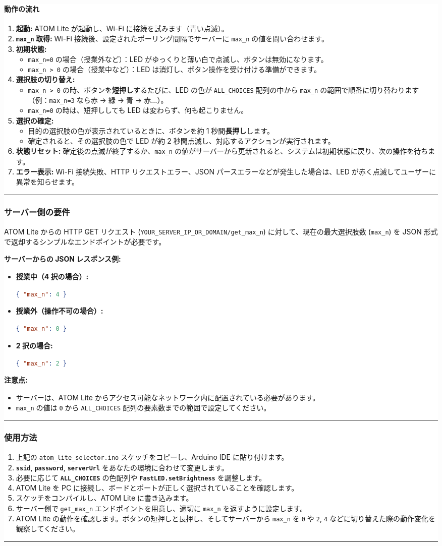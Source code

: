 #### 動作の流れ

1.  **起動:** ATOM Lite が起動し、Wi-Fi に接続を試みます（青い点滅）。
2.  **`max_n` 取得:** Wi-Fi 接続後、設定されたポーリング間隔でサーバーに `max_n` の値を問い合わせます。
3.  **初期状態:**
    - `max_n=0` の場合（授業外など）：LED がゆっくりと薄い白で点滅し、ボタンは無効になります。
    - `max_n > 0` の場合（授業中など）：LED は消灯し、ボタン操作を受け付ける準備ができます。
4.  **選択肢の切り替え:**
    - `max_n > 0` の時、ボタンを**短押し**するたびに、LED の色が `ALL_CHOICES` 配列の中から `max_n` の範囲で順番に切り替わります（例：`max_n=3` なら赤 → 緑 → 青 → 赤…）。
    - `max_n=0` の時は、短押ししても LED は変わらず、何も起こりません。
5.  **選択の確定:**
    - 目的の選択肢の色が表示されているときに、ボタンを約 1 秒間**長押し**します。
    - 確定されると、その選択肢の色で LED が約 2 秒間点滅し、対応するアクションが実行されます。
6.  **状態リセット:** 確定後の点滅が終了するか、`max_n` の値がサーバーから更新されると、システムは初期状態に戻り、次の操作を待ちます。
7.  **エラー表示:** Wi-Fi 接続失敗、HTTP リクエストエラー、JSON パースエラーなどが発生した場合は、LED が赤く点滅してユーザーに異常を知らせます。

---

### サーバー側の要件

ATOM Lite からの HTTP GET リクエスト (`YOUR_SERVER_IP_OR_DOMAIN/get_max_n`) に対して、現在の最大選択肢数 (`max_n`) を JSON 形式で返却するシンプルなエンドポイントが必要です。

**サーバーからの JSON レスポンス例:**

- **授業中（4 択の場合）:**
  ```json
  { "max_n": 4 }
  ```
- **授業外（操作不可の場合）:**
  ```json
  { "max_n": 0 }
  ```
- **2 択の場合:**
  ```json
  { "max_n": 2 }
  ```

**注意点:**

- サーバーは、ATOM Lite からアクセス可能なネットワーク内に配置されている必要があります。
- `max_n` の値は `0` から `ALL_CHOICES` 配列の要素数までの範囲で設定してください。

---

### 使用方法

1.  上記の `atom_lite_selector.ino` スケッチをコピーし、Arduino IDE に貼り付けます。
2.  **`ssid`**, **`password`**, **`serverUrl`** をあなたの環境に合わせて変更します。
3.  必要に応じて **`ALL_CHOICES`** の色配列や **`FastLED.setBrightness`** を調整します。
4.  ATOM Lite を PC に接続し、ボードとポートが正しく選択されていることを確認します。
5.  スケッチをコンパイルし、ATOM Lite に書き込みます。
6.  サーバー側で `get_max_n` エンドポイントを用意し、適切に `max_n` を返すように設定します。
7.  ATOM Lite の動作を確認します。ボタンの短押しと長押し、そしてサーバーから `max_n` を `0` や `2`, `4` などに切り替えた際の動作変化を観察してください。

---
